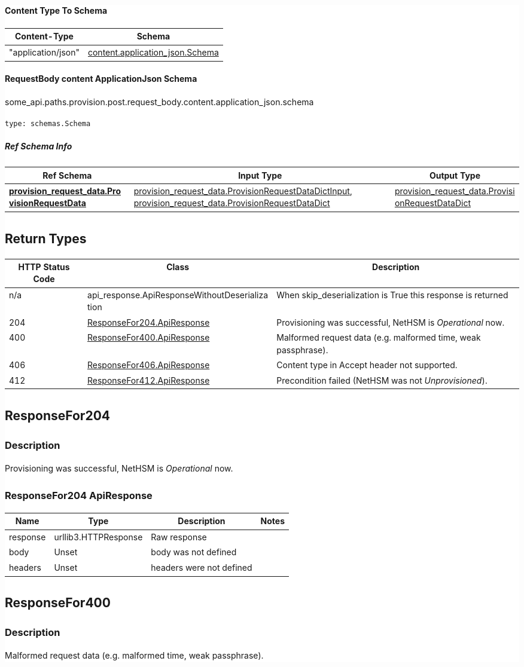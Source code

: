 #### Content Type To Schema
Content-Type | Schema
------------ | -------
"application/json" | [content.application_json.Schema](#requestbody-content-applicationjson-schema)

#### RequestBody content ApplicationJson Schema
some_api.paths.provision.post.request_body.content.application_json.schema
```
type: schemas.Schema
```

##### Ref Schema Info
Ref Schema | Input Type | Output Type
---------- | ---------- | -----------
[**provision_request_data.ProvisionRequestData**](../../components/schema/provision_request_data.md) | [provision_request_data.ProvisionRequestDataDictInput](../../components/schema/provision_request_data.md#provisionrequestdatadictinput), [provision_request_data.ProvisionRequestDataDict](../../components/schema/provision_request_data.md#provisionrequestdatadict) | [provision_request_data.ProvisionRequestDataDict](../../components/schema/provision_request_data.md#provisionrequestdatadict)

## Return Types

HTTP Status Code | Class | Description
------------- | ------------- | -------------
n/a | api_response.ApiResponseWithoutDeserialization | When skip_deserialization is True this response is returned
204 | [ResponseFor204.ApiResponse](#responsefor204-apiresponse) | Provisioning was successful, NetHSM is *Operational* now.
400 | [ResponseFor400.ApiResponse](#responsefor400-apiresponse) | Malformed request data (e.g. malformed time, weak passphrase).
406 | [ResponseFor406.ApiResponse](#responsefor406-apiresponse) | Content type in Accept header not supported.
412 | [ResponseFor412.ApiResponse](#responsefor412-apiresponse) | Precondition failed (NetHSM was not *Unprovisioned*).

## ResponseFor204

### Description
Provisioning was successful, NetHSM is *Operational* now.

### ResponseFor204 ApiResponse
Name | Type | Description  | Notes
------------- | ------------- | ------------- | -------------
response | urllib3.HTTPResponse | Raw response |
body | Unset | body was not defined |
headers | Unset | headers were not defined |

## ResponseFor400

### Description
Malformed request data (e.g. malformed time, weak passphrase).
